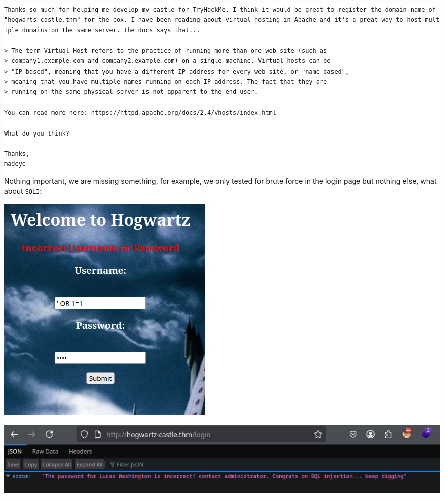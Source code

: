 ```
Thanks so much for helping me develop my castle for TryHackMe. I think it would be great to register the domain name of "hogwarts-castle.thm" for the box. I have been reading about virtual hosting in Apache and it's a great way to host multiple domains on the same server. The docs says that...

> The term Virtual Host refers to the practice of running more than one web site (such as 
> company1.example.com and company2.example.com) on a single machine. Virtual hosts can be 
> "IP-based", meaning that you have a different IP address for every web site, or "name-based", 
> meaning that you have multiple names running on each IP address. The fact that they are 
> running on the same physical server is not apparent to the end user.

You can read more here: https://httpd.apache.org/docs/2.4/vhosts/index.html

What do you think?

Thanks,
madeye
```

Nothing important, we are missing something, for example, we only tested for brute force in the login page but nothing else, what about `SQLI`:

![Pasted image 20250404173656.png](../../IMAGES/Pasted%20image%2020250404173656.png)

![Pasted image 20250404173707.png](../../IMAGES/Pasted%20image%2020250404173707.png)
